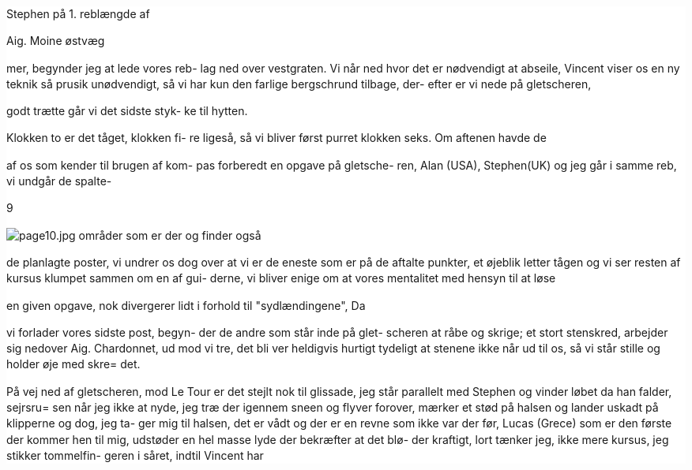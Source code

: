Stephen på 1. reblængde af

Aig. Moine østvæg

mer, begynder jeg at lede vores reb-
lag ned over vestgraten. Vi når ned
hvor det er nødvendigt at abseile,
Vincent viser os en ny teknik så
prusik unødvendigt, så vi har kun
den farlige bergschrund tilbage, der-
efter er vi nede på gletscheren,

godt trætte går vi det sidste styk-
ke til hytten.

Klokken to er det tåget, klokken fi-
re ligeså, så vi bliver først purret
klokken seks. Om aftenen havde de

af os som kender til brugen af kom-
pas forberedt en opgave på gletsche-
ren, Alan (USA), Stephen(UK) og jeg
går i samme reb, vi undgår de spalte-

9





![page10.jpg](/1985/DB-1985-3/page10.jpg)
områder som er der og finder også

de planlagte poster, vi undrer os
dog over at vi er de eneste som er
på de aftalte punkter, et øjeblik
letter tågen og vi ser resten af
kursus klumpet sammen om en af gui-
derne, vi bliver enige om at vores
mentalitet med hensyn til at løse

en given opgave, nok divergerer lidt
i forhold til "sydlændingene", Da

vi forlader vores sidste post, begyn-
der de andre som står inde på glet-
scheren at råbe og skrige; et stort
stenskred, arbejder sig nedover Aig.
Chardonnet, ud mod vi tre, det bli
ver heldigvis hurtigt tydeligt at
stenene ikke når ud til os, så vi
står stille og holder øje med skre=
det.

På vej ned af gletscheren, mod Le
Tour er det stejlt nok til glissade,
jeg står parallelt med Stephen og
vinder løbet da han falder, sejrsru=
sen når jeg ikke at nyde, jeg træ
der igennem sneen og flyver forover,
mærker et stød på halsen og lander
uskadt på klipperne og dog, jeg ta-
ger mig til halsen, det er vådt og
der er en revne som ikke var der før,
Lucas (Grece) som er den første der
kommer hen til mig, udstøder en hel
masse lyde der bekræfter at det blø-
der kraftigt, lort tænker jeg, ikke
mere kursus, jeg stikker tommelfin-
geren i såret, indtil Vincent har